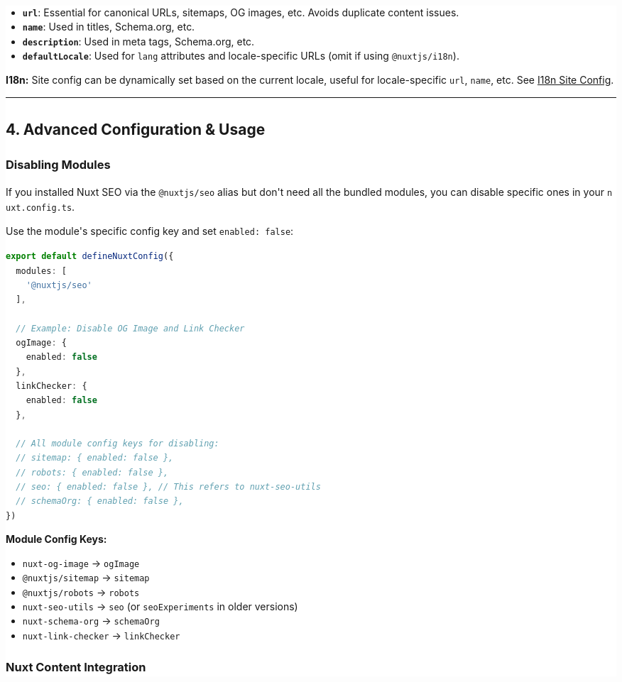 *   **`url`**: Essential for canonical URLs, sitemaps, OG images, etc. Avoids duplicate content issues.
*   **`name`**: Used in titles, Schema.org, etc.
*   **`description`**: Used in meta tags, Schema.org, etc.
*   **`defaultLocale`**: Used for `lang` attributes and locale-specific URLs (omit if using `@nuxtjs/i18n`).

**I18n:** Site config can be dynamically set based on the current locale, useful for locale-specific `url`, `name`, etc. See [I18n Site Config](https://nuxtseo.com/site-config/guides/i18n).

---

## 4. Advanced Configuration & Usage

### Disabling Modules

If you installed Nuxt SEO via the `@nuxtjs/seo` alias but don't need all the bundled modules, you can disable specific ones in your `nuxt.config.ts`.

Use the module's specific config key and set `enabled: false`:

```typescript [nuxt.config.ts]
export default defineNuxtConfig({
  modules: [
    '@nuxtjs/seo'
  ],

  // Example: Disable OG Image and Link Checker
  ogImage: {
    enabled: false
  },
  linkChecker: {
    enabled: false
  },

  // All module config keys for disabling:
  // sitemap: { enabled: false },
  // robots: { enabled: false },
  // seo: { enabled: false }, // This refers to nuxt-seo-utils
  // schemaOrg: { enabled: false },
})
```

**Module Config Keys:**

*   `nuxt-og-image` -> `ogImage`
*   `@nuxtjs/sitemap` -> `sitemap`
*   `@nuxtjs/robots` -> `robots`
*   `nuxt-seo-utils` -> `seo` (or `seoExperiments` in older versions)
*   `nuxt-schema-org` -> `schemaOrg`
*   `nuxt-link-checker` -> `linkChecker`

### Nuxt Content Integration
